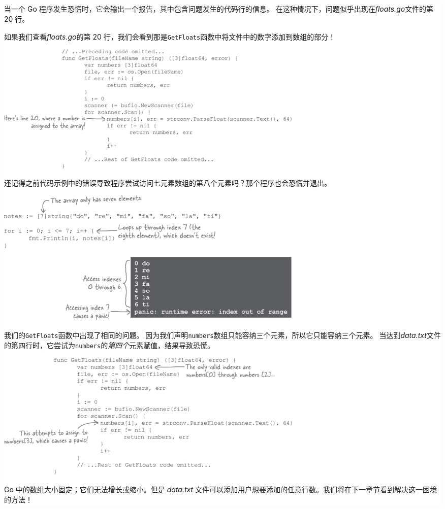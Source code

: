 当一个 Go 程序发生恐慌时，它会输出一个报告，其中包含问题发生的代码行的信息。 在这种情况下，问题似乎出现在*floats.go*文件的第 20 行。

如果我们查看*floats.go*的第 20 行，我们会看到那是`GetFloats`函数中将文件中的数字添加到数组的部分！

![图像](img/f0170-02.png)

还记得之前代码示例中的错误导致程序尝试访问七元素数组的第八个元素吗？那个程序也会恐慌并退出。

![图像](img/f0171-01.png)

我们的`GetFloats`函数中出现了相同的问题。 因为我们声明`numbers`数组只能容纳三个元素，所以它只能容纳三个元素。 当达到*data.txt*文件的第四行时，它尝试为`numbers`的*第四个*元素赋值，结果导致恐慌。

![图像](img/f0171-02.png)

Go 中的数组大小固定；它们无法增长或缩小。但是 *data.txt* 文件可以添加用户想要添加的任意行数。我们将在下一章节看到解决这一困境的方法！
